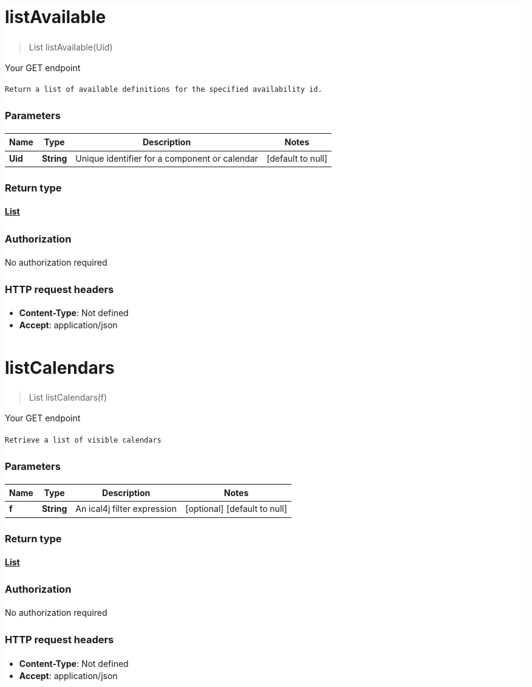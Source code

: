 <a name="listAvailable"></a>
# **listAvailable**
> List listAvailable(Uid)

Your GET endpoint

    Return a list of available definitions for the specified availability id.

### Parameters

Name | Type | Description  | Notes
------------- | ------------- | ------------- | -------------
 **Uid** | **String**| Unique identifier for a component or calendar | [default to null]

### Return type

[**List**](../Models/available.md)

### Authorization

No authorization required

### HTTP request headers

- **Content-Type**: Not defined
- **Accept**: application/json

<a name="listCalendars"></a>
# **listCalendars**
> List listCalendars(f)

Your GET endpoint

    Retrieve a list of visible calendars

### Parameters

Name | Type | Description  | Notes
------------- | ------------- | ------------- | -------------
 **f** | **String**| An ical4j filter expression | [optional] [default to null]

### Return type

[**List**](../Models/calendar.md)

### Authorization

No authorization required

### HTTP request headers

- **Content-Type**: Not defined
- **Accept**: application/json
